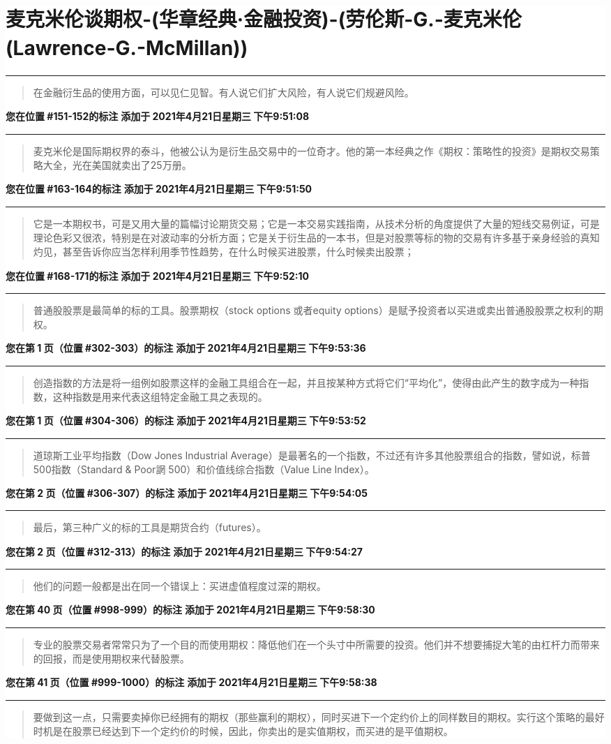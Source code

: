 # 麦克米伦谈期权-(华章经典·金融投资)-(劳伦斯-G.-麦克米伦(Lawrence-G.-McMillan))

---

> 在金融衍生品的使用方面，可以见仁见智。有人说它们扩大风险，有人说它们规避风险。

**您在位置 #151-152的标注** **添加于 2021年4月21日星期三 下午9:51:08**

---

> 麦克米伦是国际期权界的泰斗，他被公认为是衍生品交易中的一位奇才。他的第一本经典之作《期权：策略性的投资》是期权交易策略大全，光在美国就卖出了25万册。

**您在位置 #163-164的标注** **添加于 2021年4月21日星期三 下午9:51:50**

---

> 它是一本期权书，可是又用大量的篇幅讨论期货交易；它是一本交易实践指南，从技术分析的角度提供了大量的短线交易例证，可是理论色彩又很浓，特别是在对波动率的分析方面；它是关于衍生品的一本书，但是对股票等标的物的交易有许多基于亲身经验的真知灼见，甚至告诉你应当怎样利用季节性趋势，在什么时候买进股票，什么时候卖出股票；

**您在位置 #168-171的标注** **添加于 2021年4月21日星期三 下午9:52:10**

---

> 普通股股票是最简单的标的工具。股票期权（stock options 或者equity options）是赋予投资者以买进或卖出普通股股票之权利的期权。

**您在第 1 页（位置 #302-303）的标注** **添加于 2021年4月21日星期三 下午9:53:36**

---

> 创造指数的方法是将一组例如股票这样的金融工具组合在一起，并且按某种方式将它们“平均化”，使得由此产生的数字成为一种指数，这种指数是用来代表这组特定金融工具之表现的。

**您在第 1 页（位置 #304-306）的标注** **添加于 2021年4月21日星期三 下午9:53:52**

---

> 道琼斯工业平均指数（Dow Jones Industrial Average）是最著名的一个指数，不过还有许多其他股票组合的指数，譬如说，标普500指数（Standard & Poor誷 500）和价值线综合指数（Value Line Index）。

**您在第 2 页（位置 #306-307）的标注** **添加于 2021年4月21日星期三 下午9:54:05**

---

> 最后，第三种广义的标的工具是期货合约（futures）。

**您在第 2 页（位置 #312-313）的标注** **添加于 2021年4月21日星期三 下午9:54:27**

---

> 他们的问题一般都是出在同一个错误上：买进虚值程度过深的期权。

**您在第 40 页（位置 #998-999）的标注** **添加于 2021年4月21日星期三 下午9:58:30**

---

> 专业的股票交易者常常只为了一个目的而使用期权：降低他们在一个头寸中所需要的投资。他们并不想要捕捉大笔的由杠杆力而带来的回报，而是使用期权来代替股票。

**您在第 41 页（位置 #999-1000）的标注** **添加于 2021年4月21日星期三 下午9:58:38**

---

> 要做到这一点，只需要卖掉你已经拥有的期权（那些赢利的期权），同时买进下一个定约价上的同样数目的期权。实行这个策略的最好时机是在股票已经达到下一个定约价的时候，因此，你卖出的是实值期权，而买进的是平值期权。
